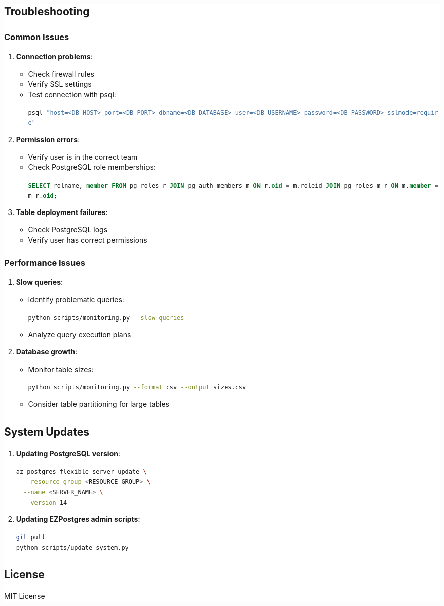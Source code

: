 ## Troubleshooting

### Common Issues

1. **Connection problems**:
   - Check firewall rules
   - Verify SSL settings
   - Test connection with psql:
     ```bash
     psql "host=<DB_HOST> port=<DB_PORT> dbname=<DB_DATABASE> user=<DB_USERNAME> password=<DB_PASSWORD> sslmode=require"
     ```

2. **Permission errors**:
   - Verify user is in the correct team
   - Check PostgreSQL role memberships:
     ```sql
     SELECT rolname, member FROM pg_roles r JOIN pg_auth_members m ON r.oid = m.roleid JOIN pg_roles m_r ON m.member = m_r.oid;
     ```

3. **Table deployment failures**:
   - Check PostgreSQL logs
   - Verify user has correct permissions

### Performance Issues

1. **Slow queries**:
   - Identify problematic queries:
     ```bash
     python scripts/monitoring.py --slow-queries
     ```
   - Analyze query execution plans

2. **Database growth**:
   - Monitor table sizes:
     ```bash
     python scripts/monitoring.py --format csv --output sizes.csv
     ```
   - Consider table partitioning for large tables

## System Updates

1. **Updating PostgreSQL version**:
   ```bash
   az postgres flexible-server update \
     --resource-group <RESOURCE_GROUP> \
     --name <SERVER_NAME> \
     --version 14
   ```

2. **Updating EZPostgres admin scripts**:
   ```bash
   git pull
   python scripts/update-system.py
   ```

## License

MIT License